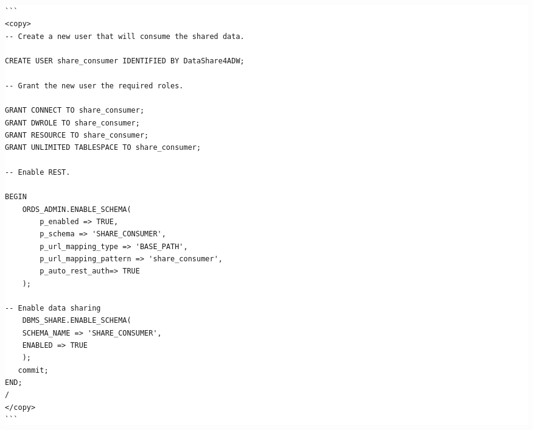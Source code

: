     ```
    <copy>
    -- Create a new user that will consume the shared data.

    CREATE USER share_consumer IDENTIFIED BY DataShare4ADW;

    -- Grant the new user the required roles.

    GRANT CONNECT TO share_consumer;
    GRANT DWROLE TO share_consumer;
    GRANT RESOURCE TO share_consumer;
    GRANT UNLIMITED TABLESPACE TO share_consumer;

    -- Enable REST.

    BEGIN
        ORDS_ADMIN.ENABLE_SCHEMA(
            p_enabled => TRUE,
            p_schema => 'SHARE_CONSUMER',
            p_url_mapping_type => 'BASE_PATH',
            p_url_mapping_pattern => 'share_consumer',
            p_auto_rest_auth=> TRUE
        );

    -- Enable data sharing
        DBMS_SHARE.ENABLE_SCHEMA(
        SCHEMA_NAME => 'SHARE_CONSUMER',
        ENABLED => TRUE
        );
       commit;
    END;
    /
    </copy>
    ```
